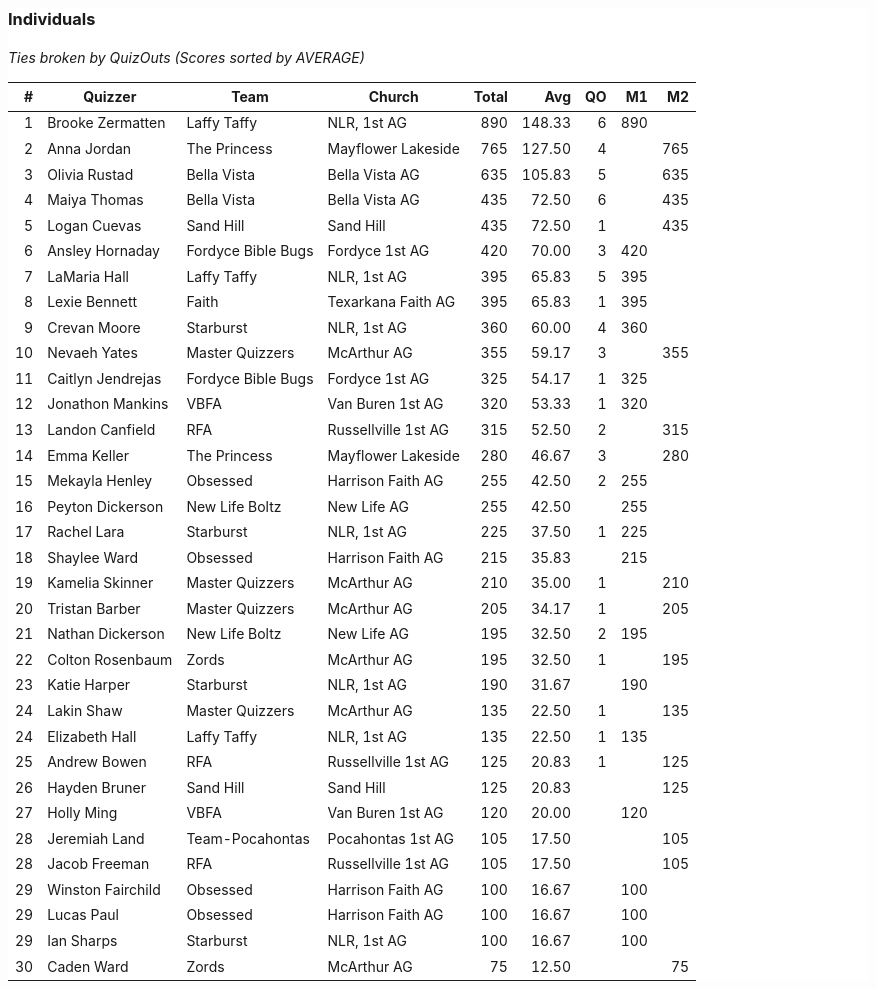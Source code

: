 ### Individuals

*Ties broken by QuizOuts (Scores sorted by AVERAGE)*

| #  | Quizzer                | Team               | Church              | Total | Avg    | QO | M1  | M2  |
|---:|------------------------|--------------------|---------------------|------:|-------:|---:|----:|----:|
| 1  | Brooke Zermatten       | Laffy Taffy        | NLR, 1st AG         | 890   | 148.33 | 6  | 890 |     |
| 2  | Anna Jordan            | The Princess       | Mayflower Lakeside  | 765   | 127.50 | 4  |     | 765 |
| 3  | Olivia Rustad          | Bella Vista        | Bella Vista AG      | 635   | 105.83 | 5  |     | 635 |
| 4  | Maiya Thomas           | Bella Vista        | Bella Vista AG      | 435   | 72.50  | 6  |     | 435 |
| 5  | Logan Cuevas           | Sand Hill          | Sand Hill           | 435   | 72.50  | 1  |     | 435 |
| 6  | Ansley Hornaday        | Fordyce Bible Bugs | Fordyce 1st AG      | 420   | 70.00  | 3  | 420 |     |
| 7  | LaMaria Hall           | Laffy Taffy        | NLR, 1st AG         | 395   | 65.83  | 5  | 395 |     |
| 8  | Lexie Bennett          | Faith              | Texarkana Faith AG  | 395   | 65.83  | 1  | 395 |     |
| 9  | Crevan Moore           | Starburst          | NLR, 1st AG         | 360   | 60.00  | 4  | 360 |     |
| 10 | Nevaeh Yates           | Master Quizzers    | McArthur AG         | 355   | 59.17  | 3  |     | 355 |
| 11 | Caitlyn Jendrejas      | Fordyce Bible Bugs | Fordyce 1st AG      | 325   | 54.17  | 1  | 325 |     |
| 12 | Jonathon Mankins       | VBFA               | Van Buren 1st AG    | 320   | 53.33  | 1  | 320 |     |
| 13 | Landon Canfield        | RFA                | Russellville 1st AG | 315   | 52.50  | 2  |     | 315 |
| 14 | Emma Keller            | The Princess       | Mayflower Lakeside  | 280   | 46.67  | 3  |     | 280 |
| 15 | Mekayla Henley         | Obsessed           | Harrison Faith AG   | 255   | 42.50  | 2  | 255 |     |
| 16 | Peyton Dickerson       | New Life Boltz     | New Life AG         | 255   | 42.50  |    | 255 |     |
| 17 | Rachel Lara            | Starburst          | NLR, 1st AG         | 225   | 37.50  | 1  | 225 |     |
| 18 | Shaylee Ward           | Obsessed           | Harrison Faith AG   | 215   | 35.83  |    | 215 |     |
| 19 | Kamelia Skinner        | Master Quizzers    | McArthur AG         | 210   | 35.00  | 1  |     | 210 |
| 20 | Tristan Barber         | Master Quizzers    | McArthur AG         | 205   | 34.17  | 1  |     | 205 |
| 21 | Nathan Dickerson       | New Life Boltz     | New Life AG         | 195   | 32.50  | 2  | 195 |     |
| 22 | Colton Rosenbaum       | Zords              | McArthur AG         | 195   | 32.50  | 1  |     | 195 |
| 23 | Katie Harper           | Starburst          | NLR, 1st AG         | 190   | 31.67  |    | 190 |     |
| 24 | Lakin Shaw             | Master Quizzers    | McArthur AG         | 135   | 22.50  | 1  |     | 135 |
| 24 | Elizabeth Hall         | Laffy Taffy        | NLR, 1st AG         | 135   | 22.50  | 1  | 135 |     |
| 25 | Andrew Bowen           | RFA                | Russellville 1st AG | 125   | 20.83  | 1  |     | 125 |
| 26 | Hayden Bruner          | Sand Hill          | Sand Hill           | 125   | 20.83  |    |     | 125 |
| 27 | Holly Ming             | VBFA               | Van Buren 1st AG    | 120   | 20.00  |    | 120 |     |
| 28 | Jeremiah Land          | Team-Pocahontas    | Pocahontas 1st AG   | 105   | 17.50  |    |     | 105 |
| 28 | Jacob Freeman          | RFA                | Russellville 1st AG | 105   | 17.50  |    |     | 105 |
| 29 | Winston Fairchild      | Obsessed           | Harrison Faith AG   | 100   | 16.67  |    | 100 |     |
| 29 | Lucas Paul             | Obsessed           | Harrison Faith AG   | 100   | 16.67  |    | 100 |     |
| 29 | Ian Sharps             | Starburst          | NLR, 1st AG         | 100   | 16.67  |    | 100 |     |
| 30 | Caden Ward             | Zords              | McArthur AG         | 75    | 12.50  |    |     | 75  |
